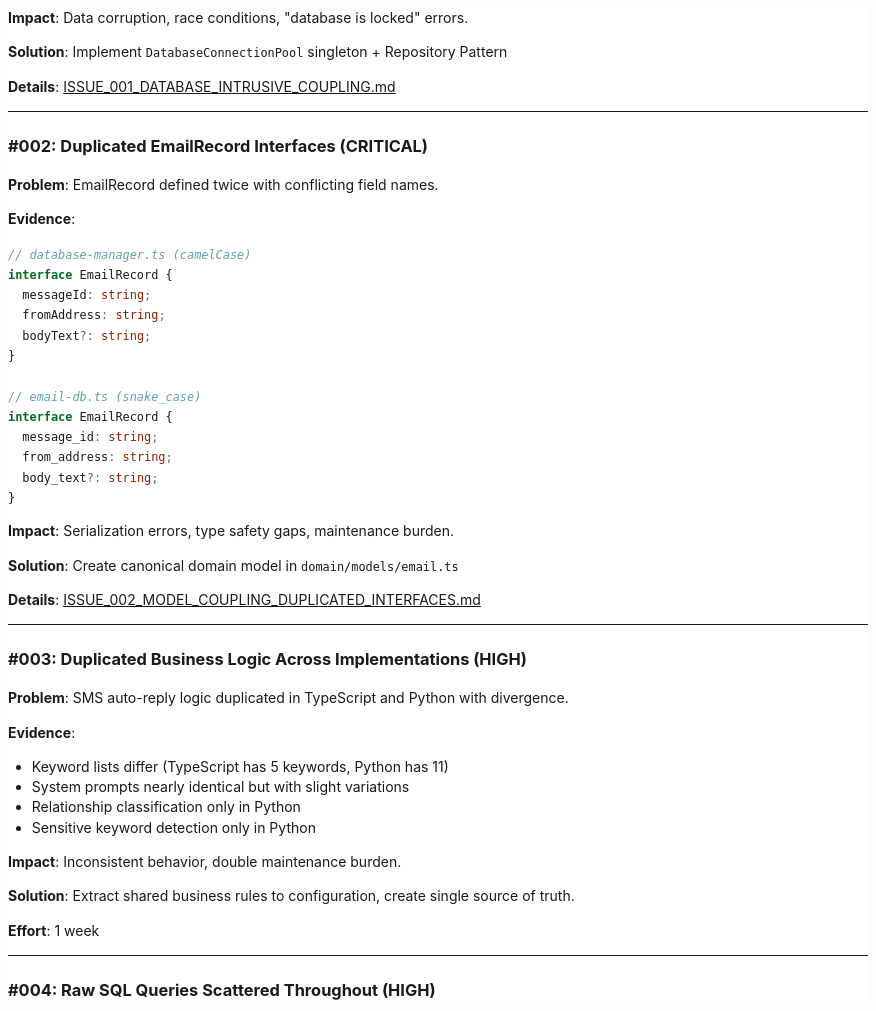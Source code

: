 **Impact**: Data corruption, race conditions, "database is locked" errors.

**Solution**: Implement `DatabaseConnectionPool` singleton + Repository Pattern

**Details**: [ISSUE_001_DATABASE_INTRUSIVE_COUPLING.md](./ISSUE_001_DATABASE_INTRUSIVE_COUPLING.md)

---

### #002: Duplicated EmailRecord Interfaces (CRITICAL)

**Problem**: EmailRecord defined twice with conflicting field names.

**Evidence**:
```typescript
// database-manager.ts (camelCase)
interface EmailRecord {
  messageId: string;
  fromAddress: string;
  bodyText?: string;
}

// email-db.ts (snake_case)
interface EmailRecord {
  message_id: string;
  from_address: string;
  body_text?: string;
}
```

**Impact**: Serialization errors, type safety gaps, maintenance burden.

**Solution**: Create canonical domain model in `domain/models/email.ts`

**Details**: [ISSUE_002_MODEL_COUPLING_DUPLICATED_INTERFACES.md](./ISSUE_002_MODEL_COUPLING_DUPLICATED_INTERFACES.md)

---

### #003: Duplicated Business Logic Across Implementations (HIGH)

**Problem**: SMS auto-reply logic duplicated in TypeScript and Python with divergence.

**Evidence**:
- Keyword lists differ (TypeScript has 5 keywords, Python has 11)
- System prompts nearly identical but with slight variations
- Relationship classification only in Python
- Sensitive keyword detection only in Python

**Impact**: Inconsistent behavior, double maintenance burden.

**Solution**: Extract shared business rules to configuration, create single source of truth.

**Effort**: 1 week

---

### #004: Raw SQL Queries Scattered Throughout (HIGH)
